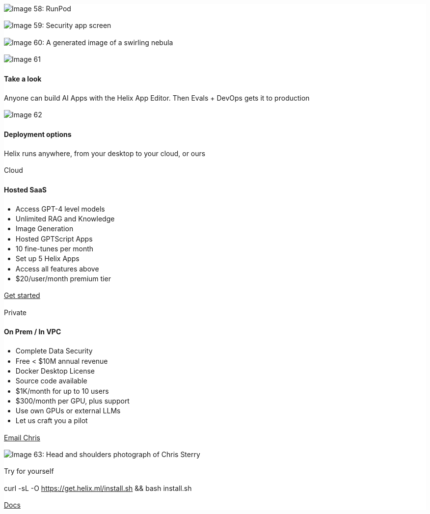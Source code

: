 ![Image 58: RunPod](https://tryhelix.ai/assets/customers/runpod.png)

![Image 59: Security app screen](https://tryhelix.ai/assets/img/K_gBdsAlkz-400.webp)

![Image 60: A generated image of a swirling nebula](https://tryhelix.ai/assets/img/59t8nYsA4z-400.webp)

![Image 61](https://tryhelix.ai/assets/img/pUQYtVPYoe-400.webp)

#### Take a look

Anyone can build AI Apps with the Helix App Editor. Then Evals + DevOps gets it to production

![Image 62](https://tryhelix.ai/assets/img/RiKeLJcrgl-400.webp)

#### Deployment options

Helix runs anywhere, from your desktop to your cloud, or ours

Cloud

#### Hosted SaaS

*   Access GPT-4 level models
*   Unlimited RAG and Knowledge
*   Image Generation
*   Hosted GPTScript Apps
*   10 fine-tunes per month
*   Set up 5 Helix Apps
*   Access all features above
*   $20/user/month premium tier

[Get started](https://app.tryhelix.ai/)

Private

#### On Prem / In VPC

*   Complete Data Security
*   Free < $10M annual revenue
*   Docker Desktop License
*   Source code available
*   $1K/month for up to 10 users
*   $300/month per GPU, plus support
*   Use own GPUs or external LLMs
*   Let us craft you a pilot

[Email Chris](mailto:founders@helix.ml)

![Image 63: Head and shoulders photograph of Chris Sterry](https://tryhelix.ai/assets/img/xDOG3ck6ge-260.webp)

Try for yourself

curl -sL -O https://get.helix.ml/install.sh && bash install.sh

[Docs](https://docs.helix.ml/helix)
